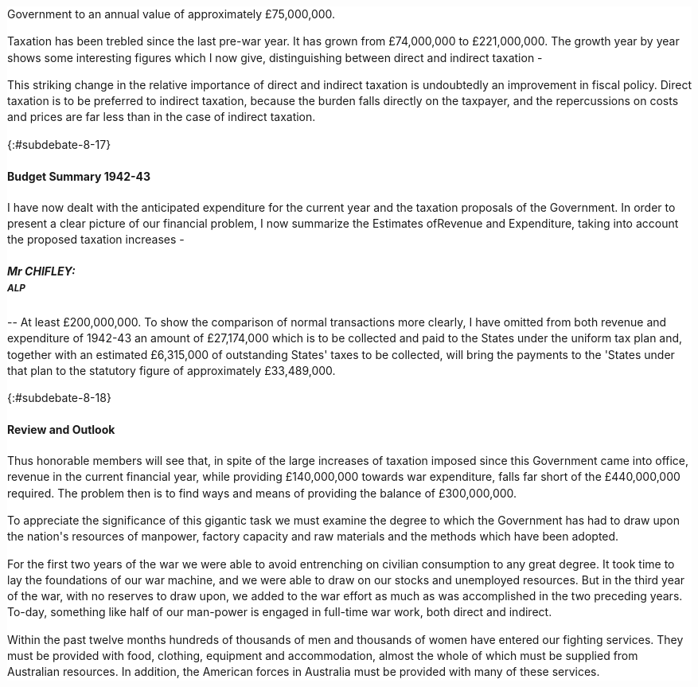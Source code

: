 Government to an annual value of approximately £75,000,000. 

Taxation has been trebled since the last pre-war year. It has grown from £74,000,000 to £221,000,000. The growth year by year shows some interesting figures which I now give, distinguishing between direct and indirect taxation - 


<graphic href="172331194209020_12_0.jpg"></graphic>


This striking change in the relative importance of direct and indirect taxation is undoubtedly an improvement in fiscal policy. Direct taxation is to be preferred to indirect taxation, because the burden falls directly on the taxpayer, and the repercussions on costs and prices are far less than in the case of indirect taxation. 

{:#subdebate-8-17}
#### Budget Summary 1942-43

I have now dealt with the anticipated expenditure for the current year and the taxation proposals of the Government. In order to present a clear picture of our financial problem, I now summarize the Estimates ofRevenue and Expenditure, taking into account the proposed taxation increases - 


<graphic href="172331194209020_12_1.jpg"></graphic>


##### Mr CHIFLEY:<br><small class="text-muted">ALP</small>

-- At least £200,000,000. To show the comparison of normal transactions more clearly, I have omitted from both revenue and expenditure of 1942-43 an amount of £27,174,000 which is to be collected and paid to the States under the uniform tax plan and, together with an estimated £6,315,000 of outstanding States' taxes to be collected, will bring the payments to the 'States under that plan to the statutory figure of approximately £33,489,000. 

{:#subdebate-8-18}
#### Review and Outlook

Thus honorable members will see that, in spite of the large increases of taxation imposed since this Government came into office, revenue in the current financial year, while providing £140,000,000 towards war expenditure, falls far short of the £440,000,000 required. The problem then is to find ways and means of providing the balance of £300,000,000. 

To appreciate the significance of this gigantic task we must examine the degree to which the Government has had to draw upon the nation's resources of manpower, factory capacity and raw materials and the methods which have been adopted. 

For the first two years of the war we were able to avoid entrenching on civilian consumption to any great degree. It took time to lay the foundations of our war machine, and we were able to draw on our stocks and unemployed resources. But in the third year of the war, with no reserves to draw upon, we added to the war effort as much as was accomplished in the two preceding years. To-day, something like half of our man-power is engaged in full-time war work, both direct and indirect. 

Within the past twelve months hundreds of thousands of men and thousands of women have entered our fighting services. They must be provided with food, clothing, equipment and accommodation, almost the whole of which must be supplied from Australian resources. In addition, the American forces in Australia must be provided with many of these services. 

